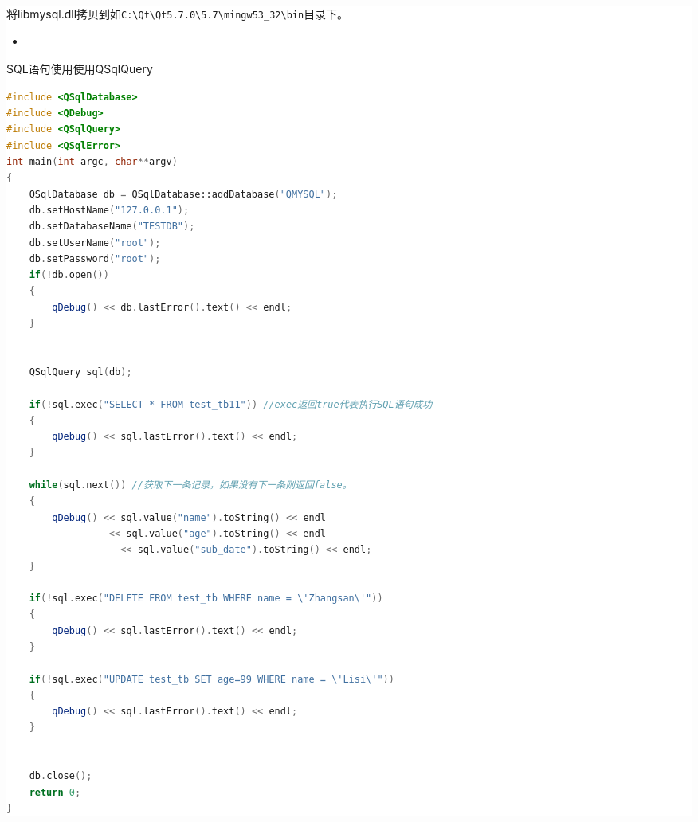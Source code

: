 ​	将libmysql.dll拷贝到如`C:\Qt\Qt5.7.0\5.7\mingw53_32\bin`目录下。


- 
SQL语句使用使用QSqlQuery


```cpp
#include <QSqlDatabase>
#include <QDebug>
#include <QSqlQuery>
#include <QSqlError>
int main(int argc, char**argv)
{
    QSqlDatabase db = QSqlDatabase::addDatabase("QMYSQL");
    db.setHostName("127.0.0.1");
    db.setDatabaseName("TESTDB");
    db.setUserName("root");
    db.setPassword("root");
    if(!db.open())
    {
        qDebug() << db.lastError().text() << endl;
    }
​
​
    QSqlQuery sql(db);
​
    if(!sql.exec("SELECT * FROM test_tb11")) //exec返回true代表执行SQL语句成功
    {
        qDebug() << sql.lastError().text() << endl;
    }
​
    while(sql.next()) //获取下一条记录，如果没有下一条则返回false。
    {
        qDebug() << sql.value("name").toString() << endl
                  << sql.value("age").toString() << endl
                    << sql.value("sub_date").toString() << endl;
    }
​
    if(!sql.exec("DELETE FROM test_tb WHERE name = \'Zhangsan\'"))
    {
        qDebug() << sql.lastError().text() << endl;
    }
​
    if(!sql.exec("UPDATE test_tb SET age=99 WHERE name = \'Lisi\'"))
    {
        qDebug() << sql.lastError().text() << endl;
    }
​
​
    db.close();
    return 0;
}
```
